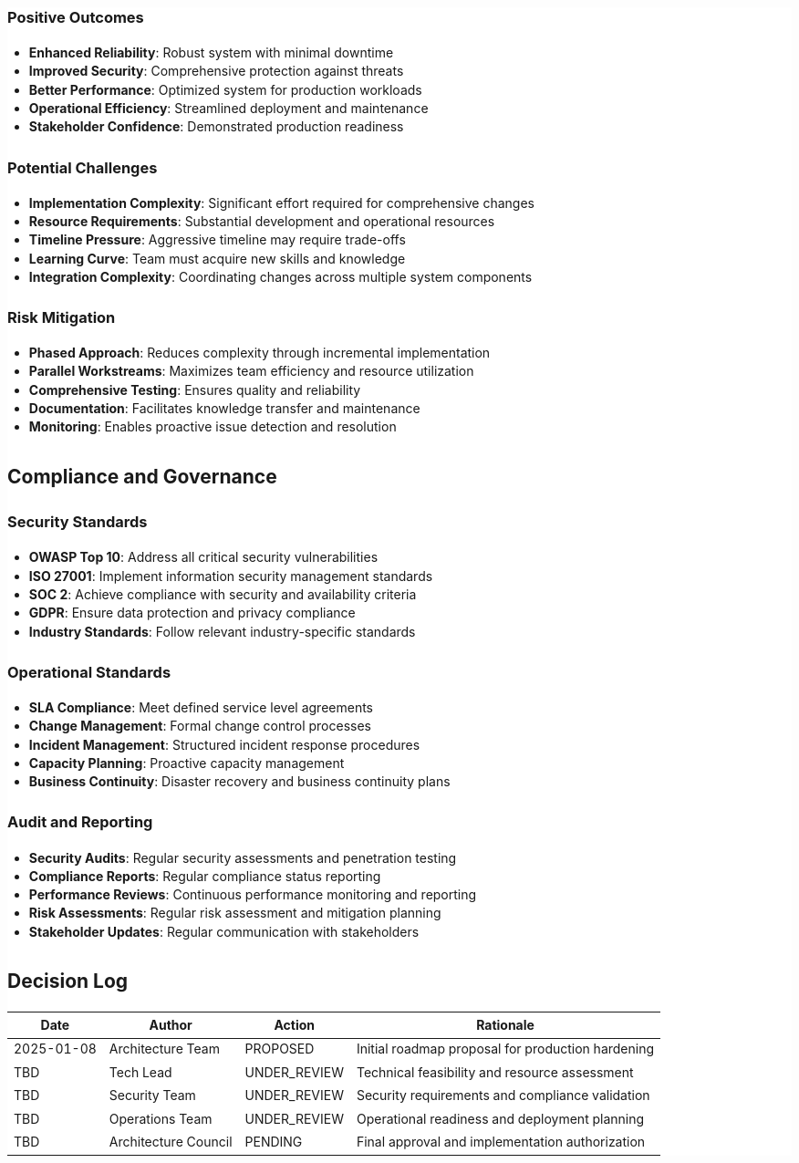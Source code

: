 ### Positive Outcomes
- **Enhanced Reliability**: Robust system with minimal downtime
- **Improved Security**: Comprehensive protection against threats
- **Better Performance**: Optimized system for production workloads
- **Operational Efficiency**: Streamlined deployment and maintenance
- **Stakeholder Confidence**: Demonstrated production readiness

### Potential Challenges
- **Implementation Complexity**: Significant effort required for comprehensive changes
- **Resource Requirements**: Substantial development and operational resources
- **Timeline Pressure**: Aggressive timeline may require trade-offs
- **Learning Curve**: Team must acquire new skills and knowledge
- **Integration Complexity**: Coordinating changes across multiple system components

### Risk Mitigation
- **Phased Approach**: Reduces complexity through incremental implementation
- **Parallel Workstreams**: Maximizes team efficiency and resource utilization
- **Comprehensive Testing**: Ensures quality and reliability
- **Documentation**: Facilitates knowledge transfer and maintenance
- **Monitoring**: Enables proactive issue detection and resolution

## Compliance and Governance

### Security Standards
- **OWASP Top 10**: Address all critical security vulnerabilities
- **ISO 27001**: Implement information security management standards
- **SOC 2**: Achieve compliance with security and availability criteria
- **GDPR**: Ensure data protection and privacy compliance
- **Industry Standards**: Follow relevant industry-specific standards

### Operational Standards
- **SLA Compliance**: Meet defined service level agreements
- **Change Management**: Formal change control processes
- **Incident Management**: Structured incident response procedures
- **Capacity Planning**: Proactive capacity management
- **Business Continuity**: Disaster recovery and business continuity plans

### Audit and Reporting
- **Security Audits**: Regular security assessments and penetration testing
- **Compliance Reports**: Regular compliance status reporting
- **Performance Reviews**: Continuous performance monitoring and reporting
- **Risk Assessments**: Regular risk assessment and mitigation planning
- **Stakeholder Updates**: Regular communication with stakeholders

## Decision Log

| Date | Author | Action | Rationale |
|------|--------|--------|-----------|
| 2025-01-08 | Architecture Team | PROPOSED | Initial roadmap proposal for production hardening |
| TBD | Tech Lead | UNDER_REVIEW | Technical feasibility and resource assessment |
| TBD | Security Team | UNDER_REVIEW | Security requirements and compliance validation |
| TBD | Operations Team | UNDER_REVIEW | Operational readiness and deployment planning |
| TBD | Architecture Council | PENDING | Final approval and implementation authorization |

